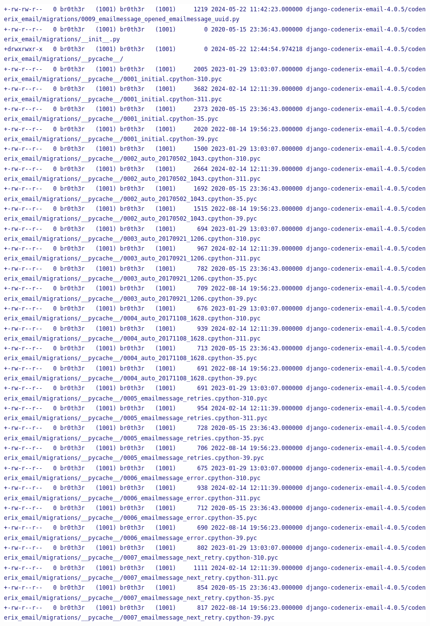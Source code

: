 ```diff
+-rw-rw-r--   0 br0th3r   (1001) br0th3r   (1001)     1219 2024-05-22 11:42:23.000000 django-codenerix-email-4.0.5/codenerix_email/migrations/0009_emailmessage_opened_emailmessage_uuid.py
+-rw-r--r--   0 br0th3r   (1001) br0th3r   (1001)        0 2020-05-15 23:36:43.000000 django-codenerix-email-4.0.5/codenerix_email/migrations/__init__.py
+drwxrwxr-x   0 br0th3r   (1001) br0th3r   (1001)        0 2024-05-22 12:44:54.974218 django-codenerix-email-4.0.5/codenerix_email/migrations/__pycache__/
+-rw-r--r--   0 br0th3r   (1001) br0th3r   (1001)     2005 2023-01-29 13:03:07.000000 django-codenerix-email-4.0.5/codenerix_email/migrations/__pycache__/0001_initial.cpython-310.pyc
+-rw-r--r--   0 br0th3r   (1001) br0th3r   (1001)     3682 2024-02-14 12:11:39.000000 django-codenerix-email-4.0.5/codenerix_email/migrations/__pycache__/0001_initial.cpython-311.pyc
+-rw-r--r--   0 br0th3r   (1001) br0th3r   (1001)     2373 2020-05-15 23:36:43.000000 django-codenerix-email-4.0.5/codenerix_email/migrations/__pycache__/0001_initial.cpython-35.pyc
+-rw-r--r--   0 br0th3r   (1001) br0th3r   (1001)     2020 2022-08-14 19:56:23.000000 django-codenerix-email-4.0.5/codenerix_email/migrations/__pycache__/0001_initial.cpython-39.pyc
+-rw-r--r--   0 br0th3r   (1001) br0th3r   (1001)     1500 2023-01-29 13:03:07.000000 django-codenerix-email-4.0.5/codenerix_email/migrations/__pycache__/0002_auto_20170502_1043.cpython-310.pyc
+-rw-r--r--   0 br0th3r   (1001) br0th3r   (1001)     2664 2024-02-14 12:11:39.000000 django-codenerix-email-4.0.5/codenerix_email/migrations/__pycache__/0002_auto_20170502_1043.cpython-311.pyc
+-rw-r--r--   0 br0th3r   (1001) br0th3r   (1001)     1692 2020-05-15 23:36:43.000000 django-codenerix-email-4.0.5/codenerix_email/migrations/__pycache__/0002_auto_20170502_1043.cpython-35.pyc
+-rw-r--r--   0 br0th3r   (1001) br0th3r   (1001)     1515 2022-08-14 19:56:23.000000 django-codenerix-email-4.0.5/codenerix_email/migrations/__pycache__/0002_auto_20170502_1043.cpython-39.pyc
+-rw-r--r--   0 br0th3r   (1001) br0th3r   (1001)      694 2023-01-29 13:03:07.000000 django-codenerix-email-4.0.5/codenerix_email/migrations/__pycache__/0003_auto_20170921_1206.cpython-310.pyc
+-rw-r--r--   0 br0th3r   (1001) br0th3r   (1001)      967 2024-02-14 12:11:39.000000 django-codenerix-email-4.0.5/codenerix_email/migrations/__pycache__/0003_auto_20170921_1206.cpython-311.pyc
+-rw-r--r--   0 br0th3r   (1001) br0th3r   (1001)      782 2020-05-15 23:36:43.000000 django-codenerix-email-4.0.5/codenerix_email/migrations/__pycache__/0003_auto_20170921_1206.cpython-35.pyc
+-rw-r--r--   0 br0th3r   (1001) br0th3r   (1001)      709 2022-08-14 19:56:23.000000 django-codenerix-email-4.0.5/codenerix_email/migrations/__pycache__/0003_auto_20170921_1206.cpython-39.pyc
+-rw-r--r--   0 br0th3r   (1001) br0th3r   (1001)      676 2023-01-29 13:03:07.000000 django-codenerix-email-4.0.5/codenerix_email/migrations/__pycache__/0004_auto_20171108_1628.cpython-310.pyc
+-rw-r--r--   0 br0th3r   (1001) br0th3r   (1001)      939 2024-02-14 12:11:39.000000 django-codenerix-email-4.0.5/codenerix_email/migrations/__pycache__/0004_auto_20171108_1628.cpython-311.pyc
+-rw-r--r--   0 br0th3r   (1001) br0th3r   (1001)      713 2020-05-15 23:36:43.000000 django-codenerix-email-4.0.5/codenerix_email/migrations/__pycache__/0004_auto_20171108_1628.cpython-35.pyc
+-rw-r--r--   0 br0th3r   (1001) br0th3r   (1001)      691 2022-08-14 19:56:23.000000 django-codenerix-email-4.0.5/codenerix_email/migrations/__pycache__/0004_auto_20171108_1628.cpython-39.pyc
+-rw-r--r--   0 br0th3r   (1001) br0th3r   (1001)      691 2023-01-29 13:03:07.000000 django-codenerix-email-4.0.5/codenerix_email/migrations/__pycache__/0005_emailmessage_retries.cpython-310.pyc
+-rw-r--r--   0 br0th3r   (1001) br0th3r   (1001)      954 2024-02-14 12:11:39.000000 django-codenerix-email-4.0.5/codenerix_email/migrations/__pycache__/0005_emailmessage_retries.cpython-311.pyc
+-rw-r--r--   0 br0th3r   (1001) br0th3r   (1001)      728 2020-05-15 23:36:43.000000 django-codenerix-email-4.0.5/codenerix_email/migrations/__pycache__/0005_emailmessage_retries.cpython-35.pyc
+-rw-r--r--   0 br0th3r   (1001) br0th3r   (1001)      706 2022-08-14 19:56:23.000000 django-codenerix-email-4.0.5/codenerix_email/migrations/__pycache__/0005_emailmessage_retries.cpython-39.pyc
+-rw-r--r--   0 br0th3r   (1001) br0th3r   (1001)      675 2023-01-29 13:03:07.000000 django-codenerix-email-4.0.5/codenerix_email/migrations/__pycache__/0006_emailmessage_error.cpython-310.pyc
+-rw-r--r--   0 br0th3r   (1001) br0th3r   (1001)      938 2024-02-14 12:11:39.000000 django-codenerix-email-4.0.5/codenerix_email/migrations/__pycache__/0006_emailmessage_error.cpython-311.pyc
+-rw-r--r--   0 br0th3r   (1001) br0th3r   (1001)      712 2020-05-15 23:36:43.000000 django-codenerix-email-4.0.5/codenerix_email/migrations/__pycache__/0006_emailmessage_error.cpython-35.pyc
+-rw-r--r--   0 br0th3r   (1001) br0th3r   (1001)      690 2022-08-14 19:56:23.000000 django-codenerix-email-4.0.5/codenerix_email/migrations/__pycache__/0006_emailmessage_error.cpython-39.pyc
+-rw-r--r--   0 br0th3r   (1001) br0th3r   (1001)      802 2023-01-29 13:03:07.000000 django-codenerix-email-4.0.5/codenerix_email/migrations/__pycache__/0007_emailmessage_next_retry.cpython-310.pyc
+-rw-r--r--   0 br0th3r   (1001) br0th3r   (1001)     1111 2024-02-14 12:11:39.000000 django-codenerix-email-4.0.5/codenerix_email/migrations/__pycache__/0007_emailmessage_next_retry.cpython-311.pyc
+-rw-r--r--   0 br0th3r   (1001) br0th3r   (1001)      854 2020-05-15 23:36:43.000000 django-codenerix-email-4.0.5/codenerix_email/migrations/__pycache__/0007_emailmessage_next_retry.cpython-35.pyc
+-rw-r--r--   0 br0th3r   (1001) br0th3r   (1001)      817 2022-08-14 19:56:23.000000 django-codenerix-email-4.0.5/codenerix_email/migrations/__pycache__/0007_emailmessage_next_retry.cpython-39.pyc
```